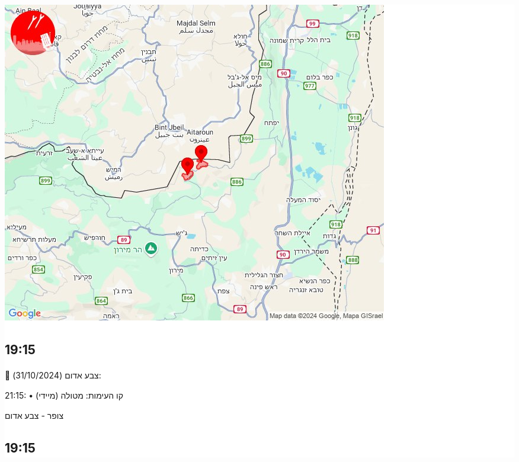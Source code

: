 ![Photo](images/33769.jpg)

## 19:15

🔴 צבע אדום (31/10/2024):

21:15:
• קו העימות: מטולה (מיידי)

צופר - צבע אדום

## 19:15
